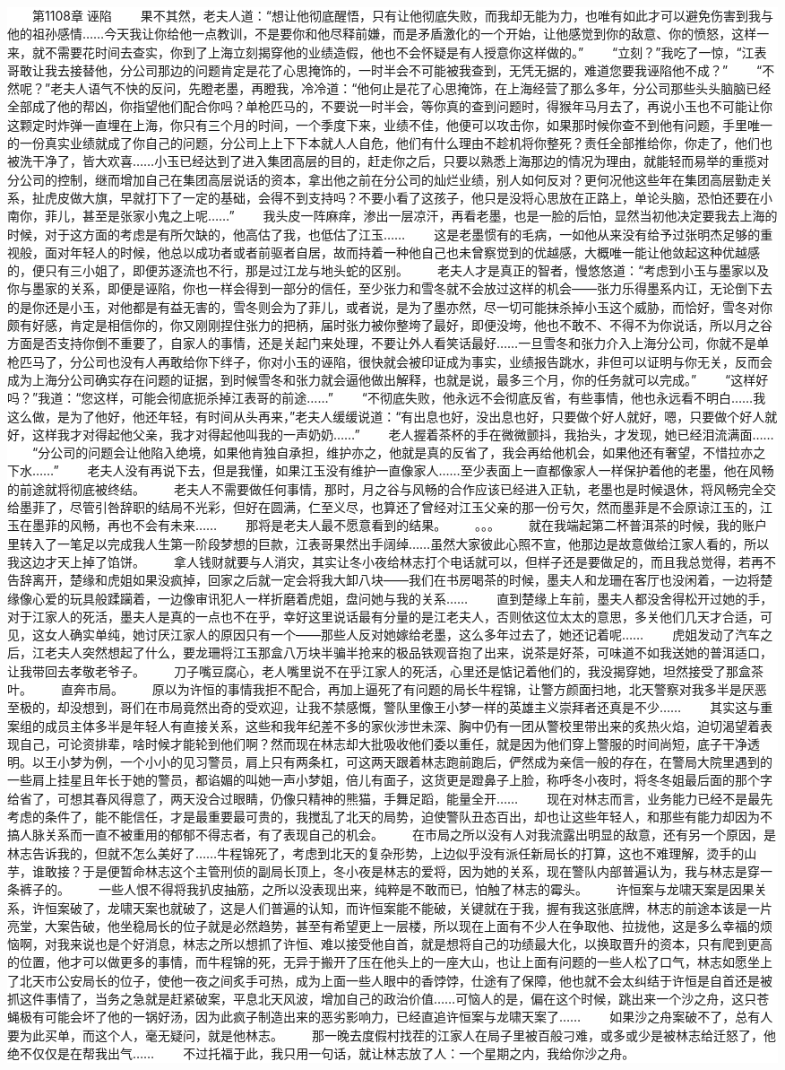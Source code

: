 　　第1108章 诬陷
　　果不其然，老夫人道：“想让他彻底醒悟，只有让他彻底失败，而我却无能为力，也唯有如此才可以避免伤害到我与他的祖孙感情……今天我让你给他一点教训，不是要你和他尽释前嫌，而是矛盾激化的一个开始，让他感觉到你的敌意、你的愤怒，这样一来，就不需要花时间去查实，你到了上海立刻揭穿他的业绩造假，他也不会怀疑是有人授意你这样做的。”
　　“立刻？”我吃了一惊，“江表哥敢让我去接替他，分公司那边的问题肯定是花了心思掩饰的，一时半会不可能被我查到，无凭无据的，难道您要我诬陷他不成？”
　　“不然呢？”老夫人语气不快的反问，先瞪老墨，再瞪我，冷冷道：“他何止是花了心思掩饰，在上海经营了那么多年，分公司那些头头脑脑已经全部成了他的帮凶，你指望他们配合你吗？单枪匹马的，不要说一时半会，等你真的查到问题时，得猴年马月去了，再说小玉也不可能让你这颗定时炸弹一直埋在上海，你只有三个月的时间，一个季度下来，业绩不佳，他便可以攻击你，如果那时候你查不到他有问题，手里唯一的一份真实业绩就成了你自己的问题，分公司上上下下本就人人自危，他们有什么理由不趁机将你整死？责任全部推给你，你走了，他们也被洗干净了，皆大欢喜……小玉已经达到了进入集团高层的目的，赶走你之后，只要以熟悉上海那边的情况为理由，就能轻而易举的重揽对分公司的控制，继而增加自己在集团高层说话的资本，拿出他之前在分公司的灿烂业绩，别人如何反对？更何况他这些年在集团高层勤走关系，扯虎皮做大旗，早就打下了一定的基础，会得不到支持吗？不要小看了这孩子，他只是没将心思放在正路上，单论头脑，恐怕还要在小南你，菲儿，甚至是张家小鬼之上呢……”
　　我头皮一阵麻痒，渗出一层凉汗，再看老墨，也是一脸的后怕，显然当初他决定要我去上海的时候，对于这方面的考虑是有所欠缺的，他高估了我，也低估了江玉……
　　这是老墨惯有的毛病，一如他从来没有给予过张明杰足够的重视般，面对年轻人的时候，他总以成功者或者前驱者自居，故而持着一种他自己也未曾察觉到的优越感，大概唯一能让他敛起这种优越感的，便只有三小姐了，即便苏逐流也不行，那是过江龙与地头蛇的区别。
　　老夫人才是真正的智者，慢悠悠道：“考虑到小玉与墨家以及你与墨家的关系，即便是诬陷，你也一样会得到一部分的信任，至少张力和雪冬就不会放过这样的机会——张力乐得墨系内讧，无论倒下去的是你还是小玉，对他都是有益无害的，雪冬则会为了菲儿，或者说，是为了墨亦然，尽一切可能抹杀掉小玉这个威胁，而恰好，雪冬对你颇有好感，肯定是相信你的，你又刚刚捏住张力的把柄，届时张力被你整垮了最好，即便没垮，他也不敢不、不得不为你说话，所以月之谷方面是否支持你倒不重要了，自家人的事情，还是关起门来处理，不要让外人看笑话最好……一旦雪冬和张力介入上海分公司，你就不是单枪匹马了，分公司也没有人再敢给你下绊子，你对小玉的诬陷，很快就会被印证成为事实，业绩报告跳水，非但可以证明与你无关，反而会成为上海分公司确实存在问题的证据，到时候雪冬和张力就会逼他做出解释，也就是说，最多三个月，你的任务就可以完成。”
　　“这样好吗？”我道：“您这样，可能会彻底扼杀掉江表哥的前途……”
　　“不彻底失败，他永远不会彻底反省，有些事情，他也永远看不明白……我这么做，是为了他好，他还年轻，有时间从头再来，”老夫人缓缓说道：“有出息也好，没出息也好，只要做个好人就好，嗯，只要做个好人就好，这样我才对得起他父亲，我才对得起他叫我的一声奶奶……”
　　老人握着茶杯的手在微微颤抖，我抬头，才发现，她已经泪流满面……
　　“分公司的问题会让他陷入绝境，如果他肯独自承担，维护亦之，他就是真的反省了，我会再给他机会，如果他还有奢望，不惜拉亦之下水……”
　　老夫人没有再说下去，但是我懂，如果江玉没有维护一直像家人……至少表面上一直都像家人一样保护着他的老墨，他在风畅的前途就将彻底被终结。
　　老夫人不需要做任何事情，那时，月之谷与风畅的合作应该已经进入正轨，老墨也是时候退休，将风畅完全交给墨菲了，尽管引咎辞职的结局不光彩，但好在圆满，仁至义尽，也算还了曾经对江玉父亲的那一份亏欠，然而墨菲是不会原谅江玉的，江玉在墨菲的风畅，再也不会有未来……
　　那将是老夫人最不愿意看到的结果。
　　。。。
　　就在我端起第二杯普洱茶的时候，我的账户里转入了一笔足以完成我人生第一阶段梦想的巨款，江表哥果然出手阔绰……虽然大家彼此心照不宣，他那边是故意做给江家人看的，所以我这边才天上掉了馅饼。
　　拿人钱财就要与人消灾，其实让冬小夜给林志打个电话就可以，但样子还是要做足的，而且我总觉得，若再不告辞离开，楚缘和虎姐如果没疯掉，回家之后就一定会将我大卸八块——我们在书房喝茶的时候，墨夫人和龙珊在客厅也没闲着，一边将楚缘像心爱的玩具般蹂躏着，一边像审讯犯人一样折磨着虎姐，盘问她与我的关系……
　　直到楚缘上车前，墨夫人都没舍得松开过她的手，对于江家人的死活，墨夫人是真的一点也不在乎，幸好这里说话最有分量的是江老夫人，否则依这位太太的意思，多关他们几天才合适，可见，这女人确实单纯，她讨厌江家人的原因只有一个——那些人反对她嫁给老墨，这么多年过去了，她还记着呢……
　　虎姐发动了汽车之后，江老夫人突然想起了什么，要龙珊将江玉那盒八万块半骗半抢来的极品铁观音抱了出来，说茶是好茶，可味道不如我送她的普洱适口，让我带回去孝敬老爷子。
　　刀子嘴豆腐心，老人嘴里说不在乎江家人的死活，心里还是惦记着他们的，我没揭穿她，坦然接受了那盒茶叶。
　　直奔市局。
　　原以为许恒的事情我拒不配合，再加上逼死了有问题的局长牛程锦，让警方颜面扫地，北天警察对我多半是厌恶至极的，却没想到，哥们在市局竟然出奇的受欢迎，让我不禁感慨，警队里像王小梦一样的英雄主义崇拜者还真是不少……
　　其实这与重案组的成员主体多半是年轻人有直接关系，这些和我年纪差不多的家伙涉世未深、胸中仍有一团从警校里带出来的炙热火焰，迫切渴望着表现自己，可论资排辈，啥时候才能轮到他们啊？然而现在林志却大批吸收他们委以重任，就是因为他们穿上警服的时间尚短，底子干净透明。以王小梦为例，一个小小的见习警员，肩上只有两条杠，可这两天跟着林志跑前跑后，俨然成为亲信一般的存在，在警局大院里遇到的一些肩上挂星且年长于她的警员，都谄媚的叫她一声小梦姐，倍儿有面子，这货更是蹬鼻子上脸，称呼冬小夜时，将冬冬姐最后面的那个字给省了，可想其春风得意了，两天没合过眼睛，仍像只精神的熊猫，手舞足蹈，能量全开……
　　现在对林志而言，业务能力已经不是最先考虑的条件了，能不能信任，才是最重要最可贵的，我搅乱了北天的局势，迫使警队丑态百出，却也让这些年轻人，和那些有能力却因为不搞人脉关系而一直不被重用的郁郁不得志者，有了表现自己的机会。
　　在市局之所以没有人对我流露出明显的敌意，还有另一个原因，是林志告诉我的，但就不怎么美好了……牛程锦死了，考虑到北天的复杂形势，上边似乎没有派任新局长的打算，这也不难理解，烫手的山芋，谁敢接？于是便暂命林志这个主管刑侦的副局长顶上，冬小夜是林志的爱将，因为她的关系，现在警队内部普遍认为，我与林志是穿一条裤子的。
　　一些人恨不得将我扒皮抽筋，之所以没表现出来，纯粹是不敢而已，怕触了林志的霉头。
　　许恒案与龙啸天案是因果关系，许恒案破了，龙啸天案也就破了，这是人们普遍的认知，而许恒案能不能破，关键就在于我，握有我这张底牌，林志的前途本该是一片亮堂，大案告破，他坐稳局长的位子就是必然趋势，甚至有希望更上一层楼，所以现在上面有不少人在争取他、拉拢他，这是多么幸福的烦恼啊，对我来说也是个好消息，林志之所以想抓了许恒、难以接受他自首，就是想将自己的功绩最大化，以换取晋升的资本，只有爬到更高的位置，他才可以做更多的事情，而牛程锦的死，无异于搬开了压在他头上的一座大山，也让上面有问题的一些人松了口气，林志如愿坐上了北天市公安局长的位子，使他一夜之间炙手可热，成为上面一些人眼中的香饽饽，仕途有了保障，他也就不会太纠结于许恒是自首还是被抓这件事情了，当务之急就是赶紧破案，平息北天风波，增加自己的政治价值……可恼人的是，偏在这个时候，跳出来一个沙之舟，这只苍蝇极有可能会坏了他的一锅好汤，因为此疯子制造出来的恶劣影响力，已经直追许恒案与龙啸天案了……
　　如果沙之舟案破不了，总有人要为此买单，而这个人，毫无疑问，就是他林志。
　　那一晚去度假村找茬的江家人在局子里被百般刁难，或多或少是被林志给迁怒了，他绝不仅仅是在帮我出气……
　　不过托福于此，我只用一句话，就让林志放了人：一个星期之内，我给你沙之舟。
